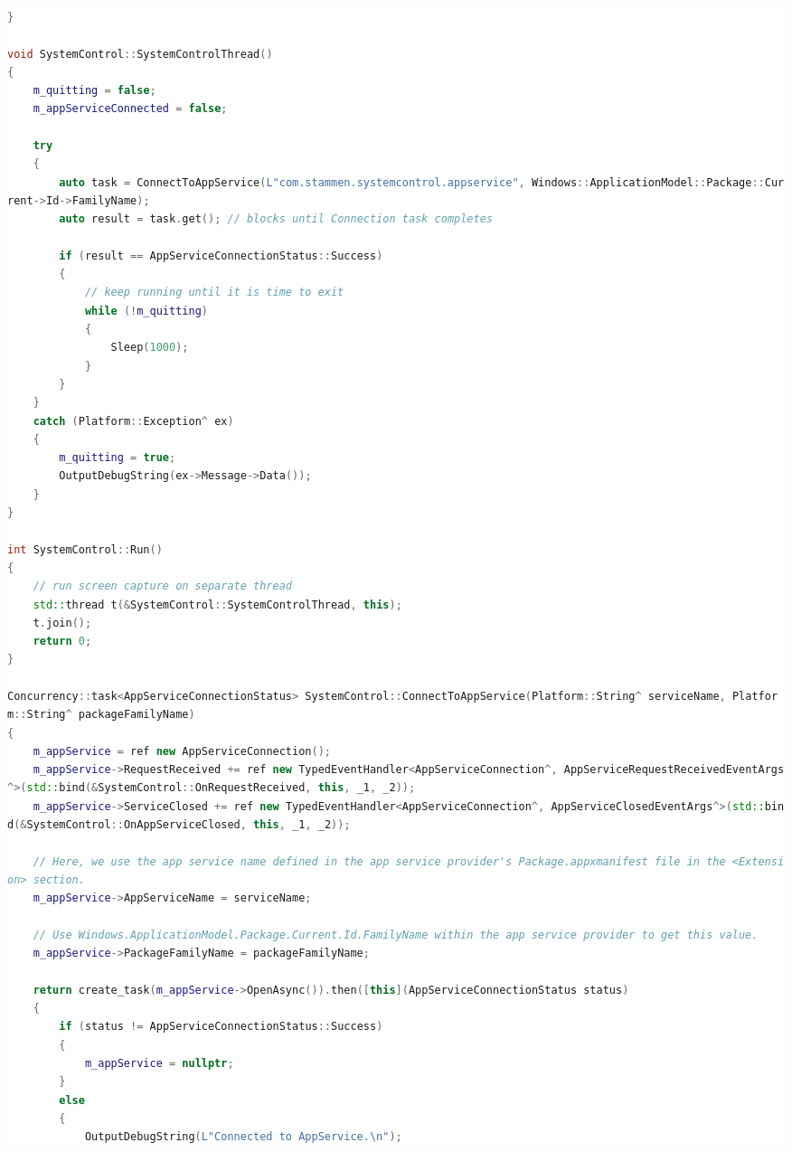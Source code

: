 ```c++
}

void SystemControl::SystemControlThread()
{
    m_quitting = false;
    m_appServiceConnected = false;

    try
    {
        auto task = ConnectToAppService(L"com.stammen.systemcontrol.appservice", Windows::ApplicationModel::Package::Current->Id->FamilyName);
        auto result = task.get(); // blocks until Connection task completes

        if (result == AppServiceConnectionStatus::Success)
        {
            // keep running until it is time to exit
            while (!m_quitting)
            {
                Sleep(1000);
            }
        }
    }
    catch (Platform::Exception^ ex)
    {
        m_quitting = true;
        OutputDebugString(ex->Message->Data());
    }
}

int SystemControl::Run()
{
    // run screen capture on separate thread
    std::thread t(&SystemControl::SystemControlThread, this);
    t.join();
    return 0;
}

Concurrency::task<AppServiceConnectionStatus> SystemControl::ConnectToAppService(Platform::String^ serviceName, Platform::String^ packageFamilyName)
{
    m_appService = ref new AppServiceConnection();
    m_appService->RequestReceived += ref new TypedEventHandler<AppServiceConnection^, AppServiceRequestReceivedEventArgs^>(std::bind(&SystemControl::OnRequestReceived, this, _1, _2));
    m_appService->ServiceClosed += ref new TypedEventHandler<AppServiceConnection^, AppServiceClosedEventArgs^>(std::bind(&SystemControl::OnAppServiceClosed, this, _1, _2));

    // Here, we use the app service name defined in the app service provider's Package.appxmanifest file in the <Extension> section.
    m_appService->AppServiceName = serviceName;

    // Use Windows.ApplicationModel.Package.Current.Id.FamilyName within the app service provider to get this value.
    m_appService->PackageFamilyName = packageFamilyName;

    return create_task(m_appService->OpenAsync()).then([this](AppServiceConnectionStatus status)
    {
        if (status != AppServiceConnectionStatus::Success)
        {
            m_appService = nullptr;
        }
        else
        {
            OutputDebugString(L"Connected to AppService.\n");
```
